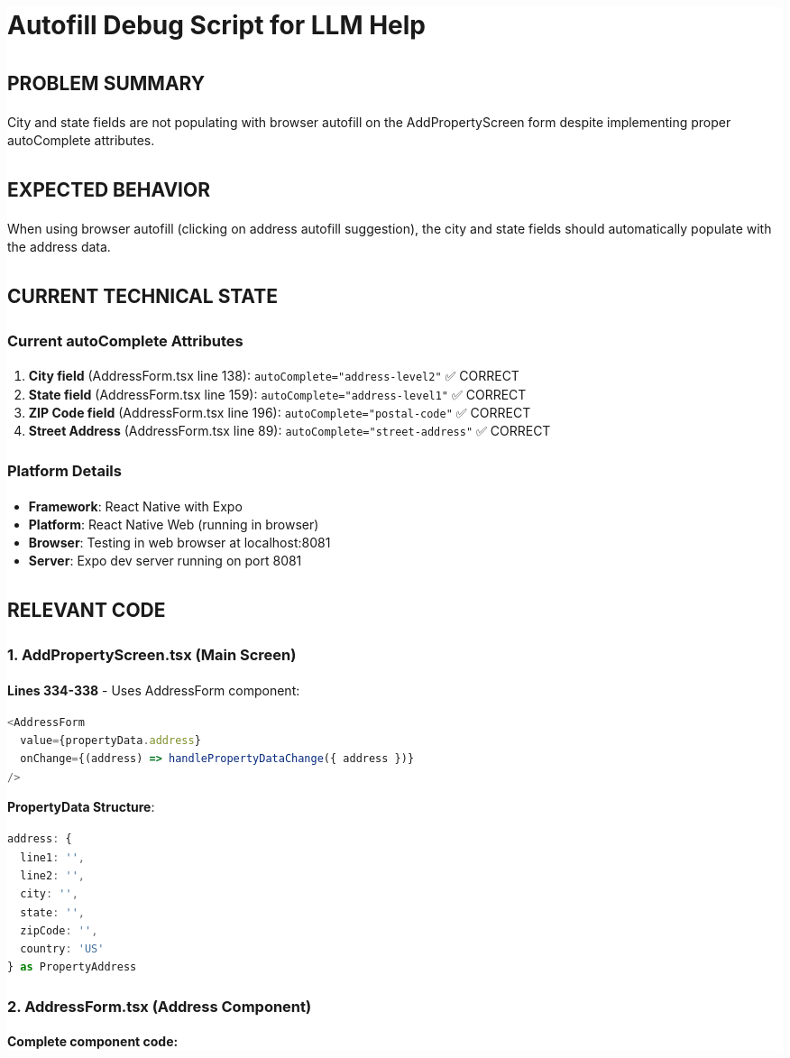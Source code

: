 # Autofill Debug Script for LLM Help

## PROBLEM SUMMARY
City and state fields are not populating with browser autofill on the AddPropertyScreen form despite implementing proper autoComplete attributes.

## EXPECTED BEHAVIOR
When using browser autofill (clicking on address autofill suggestion), the city and state fields should automatically populate with the address data.

## CURRENT TECHNICAL STATE

### Current autoComplete Attributes
1. **City field** (AddressForm.tsx line 138): `autoComplete="address-level2"` ✅ CORRECT
2. **State field** (AddressForm.tsx line 159): `autoComplete="address-level1"` ✅ CORRECT  
3. **ZIP Code field** (AddressForm.tsx line 196): `autoComplete="postal-code"` ✅ CORRECT
4. **Street Address** (AddressForm.tsx line 89): `autoComplete="street-address"` ✅ CORRECT

### Platform Details
- **Framework**: React Native with Expo
- **Platform**: React Native Web (running in browser)
- **Browser**: Testing in web browser at localhost:8081
- **Server**: Expo dev server running on port 8081

## RELEVANT CODE

### 1. AddPropertyScreen.tsx (Main Screen)
**Lines 334-338** - Uses AddressForm component:
```typescript
<AddressForm
  value={propertyData.address}
  onChange={(address) => handlePropertyDataChange({ address })}
/>
```

**PropertyData Structure**:
```typescript
address: {
  line1: '',
  line2: '',
  city: '',
  state: '',
  zipCode: '',
  country: 'US'
} as PropertyAddress
```

### 2. AddressForm.tsx (Address Component)
**Complete component code:**
